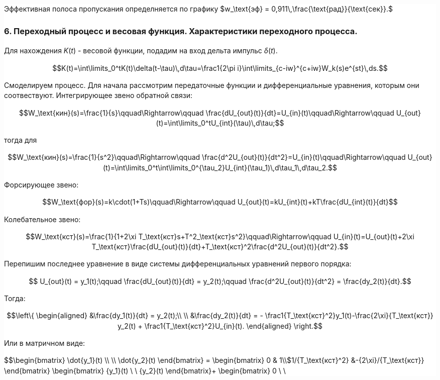 
Эффективная полоса пропускания определняется по графику $w_\text{эф} = 0,911\,\frac{\text{рад}}{\text{сек}}.$ 

### 6. Переходный процесс и весовая функция. Характеристики переходного процесса.
Для нахождения $K(t)$ - весовой функции, подадим на вход дельта импульс $\delta(t)$.

$$K(t)=\int\limits_0^tK(t)\delta(t-\tau)\,d\tau=\frac1{2\pi i}\int\limits_{c-iw}^{c+iw}W_k(s)e^{st}\,ds.$$

Смоделируем процесс. Для начала рассмотрим передаточные функции и дифференциальные уравнения, которым они соотвествуют.
Интегрирующее звено обратной связи:

$$W_\text{кин}(s)=\frac{1}{s}\qquad\Rightarrow\qquad 
\frac{dU_{out}(t)}{dt}=U_{in}(t)\qquad\Rightarrow\qquad 
U_{out}(t)=\int\limits_0^tU_{int}(\tau)\,d\tau;$$

тогда для

$$W_\text{кин}(s)=\frac{1}{s^2}\qquad\Rightarrow\qquad 
\frac{d^2U_{out}(t)}{dt^2}=U_{in}(t)\qquad\Rightarrow\qquad 
U_{out}(t)=\int\limits_0^t\int\limits_0^{\tau_2}U_{int}(\tau_1)\,d\tau_1\,d\tau_2.$$

Форсирующее звено:

$$W_\text{фор}(s)=k\cdot(1+Ts)\qquad\Rightarrow\qquad 
U_{out}(t)=kU_{int}(t)+kT\frac{dU_{int}(t)}{dt}$$

Колебательное звено:

$$W_\text{кст}(s)=\frac{1}{1+2\xi T_\text{кст}s+T^2_\text{кст}s^2}\qquad\Rightarrow\qquad 
U_{in}(t)=U_{out}(t)+2\xi T_\text{кст}\frac{dU_{out}(t)}{dt}+T_\text{кст}^2\frac{d^2U_{out}(t)}{dt^2}.$$

Перепишим последнее уравнение в виде системы дифференциальных уравнений первого порядка:

$$ U_{out}(t) = y_1(t);\qquad 
\frac{dU_{out}(t)}{dt} = y_2(t);\qquad 
\frac{d^2U_{out}(t)}{dt^2} = \frac{dy_2(t)}{dt}.$$

Тогда:

$$\left\{
\begin{aligned}
&\frac{dy_1(t)}{dt} = y_2(t);\\
\\
&\frac{dy_2(t)}{dt} = - \frac1{T_\text{кст}^2}y_1(t)-\frac{2\xi}{T_\text{кст}} y_2(t) + \frac1{T_\text{кст}^2}U_{in}(t).
\end{aligned} \right.$$

Или в матричном виде:

$$\begin{bmatrix}
\dot{y_1}(t) \\
\\
\dot{y_2}(t)
\end{bmatrix} =
\begin{bmatrix}
0 & 1\\$1/{T_\text{кст}^2} &-{2\xi}/{T_\text{кст}}
\end{bmatrix}
\begin{bmatrix}
{y_1}(t) \\
\\
{y_2}(t)
\end{bmatrix}+
\begin{bmatrix}
0 \\
\\